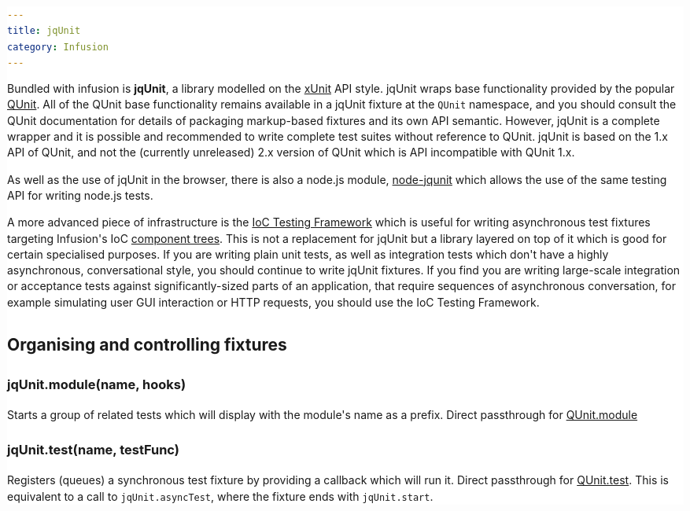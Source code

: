 ```yaml
---
title: jqUnit
category: Infusion
---
```


Bundled with infusion is **jqUnit**, a library modelled on the [xUnit](https://en.wikipedia.org/wiki/XUnit) API style.
jqUnit wraps base functionality provided by the popular [QUnit](https://qunitjs.com/). All of the QUnit base
functionality remains available in a jqUnit fixture at the `QUnit` namespace, and you should consult the QUnit
documentation for details of packaging markup-based fixtures and its own API semantic. However, jqUnit is a complete
wrapper and it is possible and recommended to write complete test suites without reference to QUnit. jqUnit is based on
the 1.x API of QUnit, and not the (currently unreleased) 2.x version of QUnit which is API incompatible with QUnit 1.x.

As well as the use of jqUnit in the browser, there is also a node.js module,
[node-jqunit](https://github.com/fluid-project/node-jqunit) which allows the use of the same testing API for writing
node.js tests.

A more advanced piece of infrastructure is the [IoC Testing Framework](IoCTestingFramework.md) which is useful for
writing asynchronous test fixtures targeting Infusion's IoC [component trees](UnderstandingInfusionComponents.md). This
is not a replacement for jqUnit but a library layered on top of it which is good for certain specialised purposes. If
you are writing plain unit tests, as well as integration tests which don't have a highly asynchronous, conversational
style, you should continue to write jqUnit fixtures. If you find you are writing large-scale integration or acceptance
tests against significantly-sized parts of an application, that require sequences of asynchronous conversation, for
example simulating user GUI interaction or HTTP requests, you should use the IoC Testing Framework.

## Organising and controlling fixtures

### jqUnit.module(name, hooks)

Starts a group of related tests which will display with the module's name as a prefix. Direct passthrough for
[QUnit.module](http://api.qunitjs.com/QUnit.module/)

### jqUnit.test(name, testFunc)

Registers (queues) a synchronous test fixture by providing a callback which will run it. Direct passthrough for
[QUnit.test](http://api.qunitjs.com/QUnit.test/). This is equivalent to a call to `jqUnit.asyncTest`, where the fixture
ends with `jqUnit.start`.
